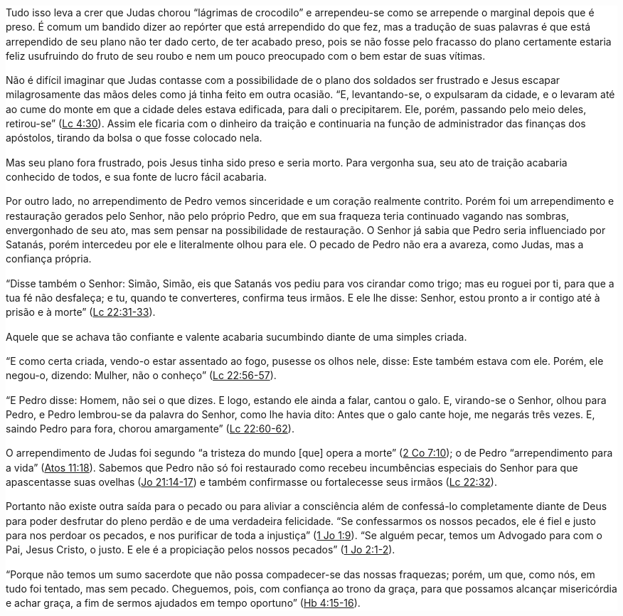 Tudo isso leva a crer que Judas chorou “lágrimas de crocodilo” e arrependeu-se como se arrepende o marginal depois que é preso. É comum um bandido dizer ao repórter que está arrependido do que fez, mas a tradução de suas palavras é que está arrependido de seu plano não ter dado certo, de ter acabado preso, pois se não fosse pelo fracasso do plano certamente estaria feliz usufruindo do fruto de seu roubo e nem um pouco preocupado com o bem estar de suas vítimas.

Não é difícil imaginar que Judas contasse com a possibilidade de o plano dos soldados ser frustrado e Jesus escapar milagrosamente das mãos deles como já tinha feito em outra ocasião. “E, levantando-se, o expulsaram da cidade, e o levaram até ao cume do monte em que a cidade deles estava edificada, para dali o precipitarem. Ele, porém, passando pelo meio deles, retirou-se” ([Lc 4:30](http://bibliaonline.com.br/acf/lc/4/30)). Assim ele ficaria com o dinheiro da traição e continuaria na função de administrador das finanças dos apóstolos, tirando da bolsa o que fosse colocado nela.

Mas seu plano fora frustrado, pois Jesus tinha sido preso e seria morto. Para vergonha sua, seu ato de traição acabaria conhecido de todos, e sua fonte de lucro fácil acabaria.

Por outro lado, no arrependimento de Pedro vemos sinceridade e um coração realmente contrito. Porém foi um arrependimento e restauração gerados pelo Senhor, não pelo próprio Pedro, que em sua fraqueza teria continuado vagando nas sombras, envergonhado de seu ato, mas sem pensar na possibilidade de restauração. O Senhor já sabia que Pedro seria influenciado por Satanás, porém intercedeu por ele e literalmente olhou para ele. O pecado de Pedro não era a avareza, como Judas, mas a confiança própria.

“Disse também o Senhor: Simão, Simão, eis que Satanás vos pediu para vos cirandar como trigo; mas eu roguei por ti, para que a tua fé não desfaleça; e tu, quando te converteres, confirma teus irmãos. E ele lhe disse: Senhor, estou pronto a ir contigo até à prisão e à morte” ([Lc 22:31-33](http://bibliaonline.com.br/acf/lc/22/31-33)).

Aquele que se achava tão confiante e valente acabaria sucumbindo diante de uma simples criada.

“E como certa criada, vendo-o estar assentado ao fogo, pusesse os olhos nele, disse: Este também estava com ele. Porém, ele negou-o, dizendo: Mulher, não o conheço” ([Lc 22:56-57](http://bibliaonline.com.br/acf/lc/22/56-57)).

“E Pedro disse: Homem, não sei o que dizes. E logo, estando ele ainda a falar, cantou o galo. E, virando-se o Senhor, olhou para Pedro, e Pedro lembrou-se da palavra do Senhor, como lhe havia dito: Antes que o galo cante hoje, me negarás três vezes. E, saindo Pedro para fora, chorou amargamente” ([Lc 22:60-62](http://bibliaonline.com.br/acf/lc/22/60-62)).

O arrependimento de Judas foi segundo “a tristeza do mundo [que] opera a morte” ([2 Co 7:10](http://bibliaonline.com.br/acf/2co/7/10)); o de Pedro “arrependimento para a vida” ([Atos 11:18](http://bibliaonline.com.br/acf/atos/11/18)). Sabemos que Pedro não só foi restaurado como recebeu incumbências especiais do Senhor para que apascentasse suas ovelhas ([Jo 21:14-17](http://bibliaonline.com.br/acf/jo/21/14-17)) e também confirmasse ou fortalecesse seus irmãos ([Lc 22:32](http://bibliaonline.com.br/acf/lc/22/32)).

Portanto não existe outra saída para o pecado ou para aliviar a consciência além de confessá-lo completamente diante de Deus para poder desfrutar do pleno perdão e de uma verdadeira felicidade. “Se confessarmos os nossos pecados, ele é fiel e justo para nos perdoar os pecados, e nos purificar de toda a injustiça” ([1 Jo 1:9](http://bibliaonline.com.br/acf/1jo/1/9)). “Se alguém pecar, temos um Advogado para com o Pai, Jesus Cristo, o justo. E ele é a propiciação pelos nossos pecados” ([1 Jo 2:1-2](http://bibliaonline.com.br/acf/1jo/2/1-2)).

“Porque não temos um sumo sacerdote que não possa compadecer-se das nossas fraquezas; porém, um que, como nós, em tudo foi tentado, mas sem pecado. Cheguemos, pois, com confiança ao trono da graça, para que possamos alcançar misericórdia e achar graça, a fim de sermos ajudados em tempo oportuno” ([Hb 4:15-16](http://bibliaonline.com.br/acf/hb/4/15-16)).
